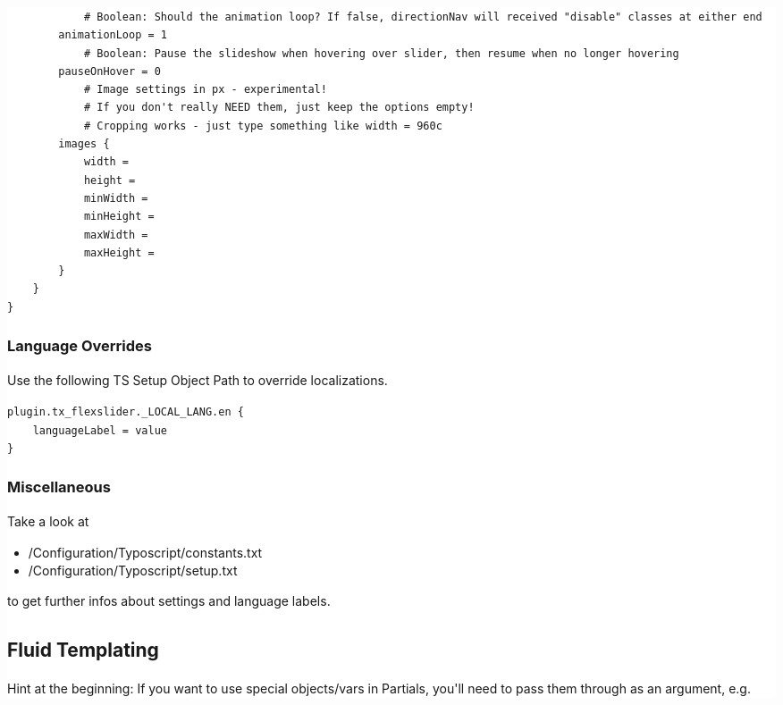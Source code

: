 				# Boolean: Should the animation loop? If false, directionNav will received "disable" classes at either end
			animationLoop = 1
				# Boolean: Pause the slideshow when hovering over slider, then resume when no longer hovering
			pauseOnHover = 0
				# Image settings in px - experimental!
				# If you don't really NEED them, just keep the options empty!
				# Cropping works - just type something like width = 960c
			images {
				width =
				height =
				minWidth =
				minHeight =
				maxWidth =
				maxHeight =
			}
		}
	}


### Language Overrides

Use the following TS Setup Object Path to override localizations.

	plugin.tx_flexslider._LOCAL_LANG.en {
		languageLabel = value
	}


### Miscellaneous

Take a look at

* /Configuration/Typoscript/constants.txt
* /Configuration/Typoscript/setup.txt

to get further infos about settings and language labels.


## Fluid Templating

Hint at the beginning: If you want to use special objects/vars in Partials, you'll need to pass them through as an argument, e.g.
